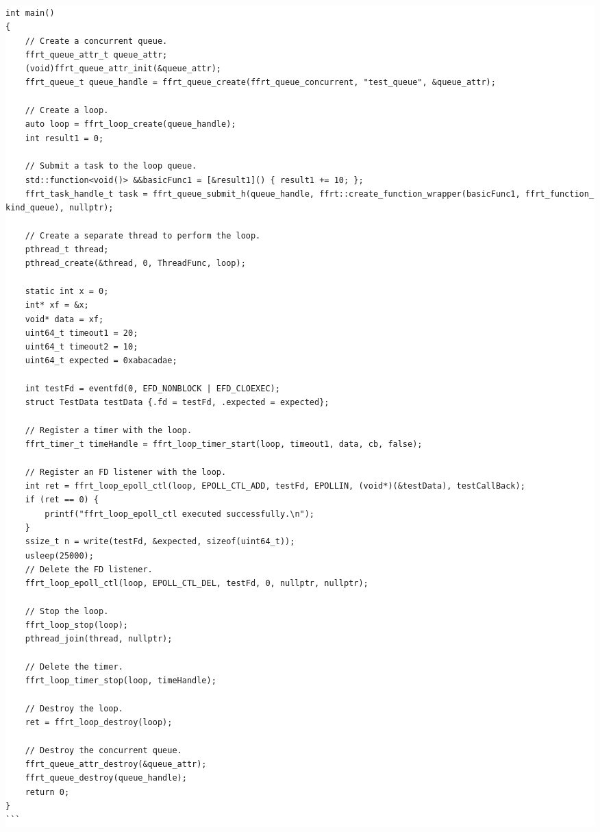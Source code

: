     int main()
    {
        // Create a concurrent queue.
        ffrt_queue_attr_t queue_attr;
        (void)ffrt_queue_attr_init(&queue_attr);
        ffrt_queue_t queue_handle = ffrt_queue_create(ffrt_queue_concurrent, "test_queue", &queue_attr);

        // Create a loop.
        auto loop = ffrt_loop_create(queue_handle);
        int result1 = 0;

        // Submit a task to the loop queue.
        std::function<void()> &&basicFunc1 = [&result1]() { result1 += 10; };
        ffrt_task_handle_t task = ffrt_queue_submit_h(queue_handle, ffrt::create_function_wrapper(basicFunc1, ffrt_function_kind_queue), nullptr);

        // Create a separate thread to perform the loop.
        pthread_t thread;
        pthread_create(&thread, 0, ThreadFunc, loop);

        static int x = 0;
        int* xf = &x;
        void* data = xf;
        uint64_t timeout1 = 20;
        uint64_t timeout2 = 10;
        uint64_t expected = 0xabacadae;

        int testFd = eventfd(0, EFD_NONBLOCK | EFD_CLOEXEC);
        struct TestData testData {.fd = testFd, .expected = expected};

        // Register a timer with the loop.
        ffrt_timer_t timeHandle = ffrt_loop_timer_start(loop, timeout1, data, cb, false);

        // Register an FD listener with the loop.
        int ret = ffrt_loop_epoll_ctl(loop, EPOLL_CTL_ADD, testFd, EPOLLIN, (void*)(&testData), testCallBack);
        if (ret == 0) {
            printf("ffrt_loop_epoll_ctl executed successfully.\n");
        }
        ssize_t n = write(testFd, &expected, sizeof(uint64_t));
        usleep(25000);
        // Delete the FD listener.
        ffrt_loop_epoll_ctl(loop, EPOLL_CTL_DEL, testFd, 0, nullptr, nullptr);

        // Stop the loop.
        ffrt_loop_stop(loop);
        pthread_join(thread, nullptr);

        // Delete the timer.
        ffrt_loop_timer_stop(loop, timeHandle);

        // Destroy the loop.
        ret = ffrt_loop_destroy(loop);

        // Destroy the concurrent queue.
        ffrt_queue_attr_destroy(&queue_attr);
        ffrt_queue_destroy(queue_handle);
        return 0;
    }
    ```
